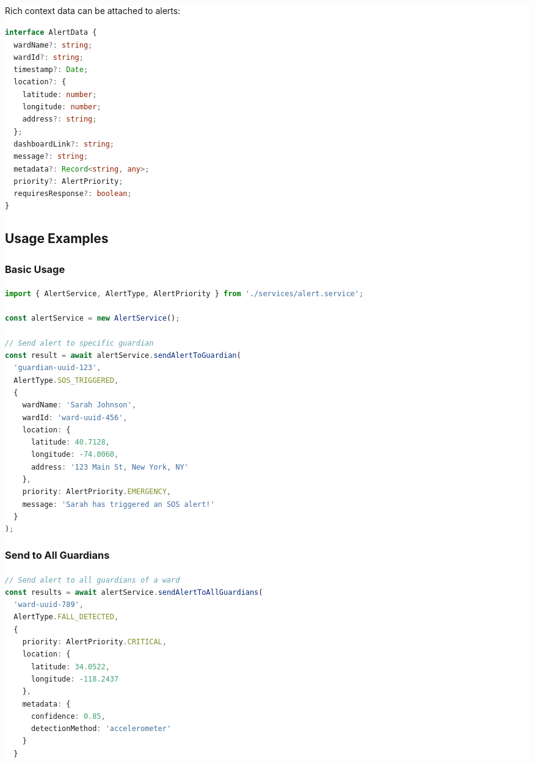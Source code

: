 Rich context data can be attached to alerts:

```typescript
interface AlertData {
  wardName?: string;
  wardId?: string;
  timestamp?: Date;
  location?: {
    latitude: number;
    longitude: number;
    address?: string;
  };
  dashboardLink?: string;
  message?: string;
  metadata?: Record<string, any>;
  priority?: AlertPriority;
  requiresResponse?: boolean;
}
```

## Usage Examples

### Basic Usage

```typescript
import { AlertService, AlertType, AlertPriority } from './services/alert.service';

const alertService = new AlertService();

// Send alert to specific guardian
const result = await alertService.sendAlertToGuardian(
  'guardian-uuid-123',
  AlertType.SOS_TRIGGERED,
  {
    wardName: 'Sarah Johnson',
    wardId: 'ward-uuid-456',
    location: {
      latitude: 40.7128,
      longitude: -74.0060,
      address: '123 Main St, New York, NY'
    },
    priority: AlertPriority.EMERGENCY,
    message: 'Sarah has triggered an SOS alert!'
  }
);
```

### Send to All Guardians

```typescript
// Send alert to all guardians of a ward
const results = await alertService.sendAlertToAllGuardians(
  'ward-uuid-789',
  AlertType.FALL_DETECTED,
  {
    priority: AlertPriority.CRITICAL,
    location: {
      latitude: 34.0522,
      longitude: -118.2437
    },
    metadata: {
      confidence: 0.85,
      detectionMethod: 'accelerometer'
    }
  }
```